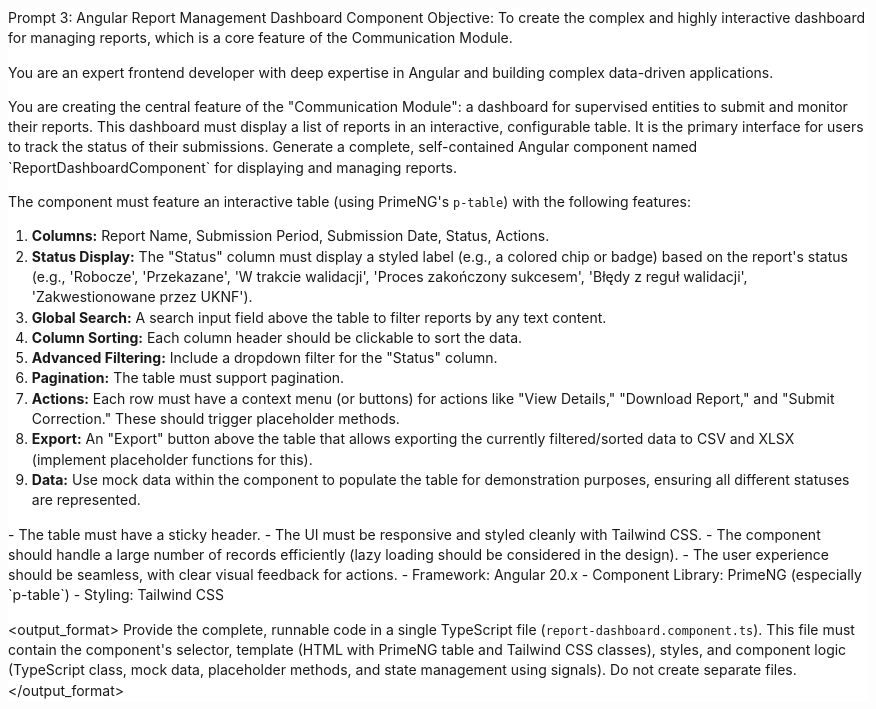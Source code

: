 Prompt 3: Angular Report Management Dashboard Component
Objective: To create the complex and highly interactive dashboard for managing reports, which is a core feature of the Communication Module.

You are an expert frontend developer with deep expertise in Angular and building complex data-driven applications.

<context>
You are creating the central feature of the "Communication Module": a dashboard for supervised entities to submit and monitor their reports. This dashboard must display a list of reports in an interactive, configurable table. It is the primary interface for users to track the status of their submissions.
</context>

<task>
Generate a complete, self-contained Angular component named `ReportDashboardComponent` for displaying and managing reports.

The component must feature an interactive table (using PrimeNG's `p-table`) with the following features:
1.  **Columns:** Report Name, Submission Period, Submission Date, Status, Actions.
2.  **Status Display:** The "Status" column must display a styled label (e.g., a colored chip or badge) based on the report's status (e.g., 'Robocze', 'Przekazane', 'W trakcie walidacji', 'Proces zakończony sukcesem', 'Błędy z reguł walidacji', 'Zakwestionowane przez UKNF').
3.  **Global Search:** A search input field above the table to filter reports by any text content.
4.  **Column Sorting:** Each column header should be clickable to sort the data.
5.  **Advanced Filtering:** Include a dropdown filter for the "Status" column.
6.  **Pagination:** The table must support pagination.
7.  **Actions:** Each row must have a context menu (or buttons) for actions like "View Details," "Download Report," and "Submit Correction." These should trigger placeholder methods.
8.  **Export:** An "Export" button above the table that allows exporting the currently filtered/sorted data to CSV and XLSX (implement placeholder functions for this).
9.  **Data:** Use mock data within the component to populate the table for demonstration purposes, ensuring all different statuses are represented.
</task>

<requirements>
- The table must have a sticky header.
- The UI must be responsive and styled cleanly with Tailwind CSS.
- The component should handle a large number of records efficiently (lazy loading should be considered in the design).
- The user experience should be seamless, with clear visual feedback for actions.
</requirements>

<technologies>
- Framework: Angular 20.x
- Component Library: PrimeNG (especially `p-table`)
- Styling: Tailwind CSS
</technologies>

<output_format>
Provide the complete, runnable code in a single TypeScript file (`report-dashboard.component.ts`). This file must contain the component's selector, template (HTML with PrimeNG table and Tailwind CSS classes), styles, and component logic (TypeScript class, mock data, placeholder methods, and state management using signals). Do not create separate files.
</output_format>

